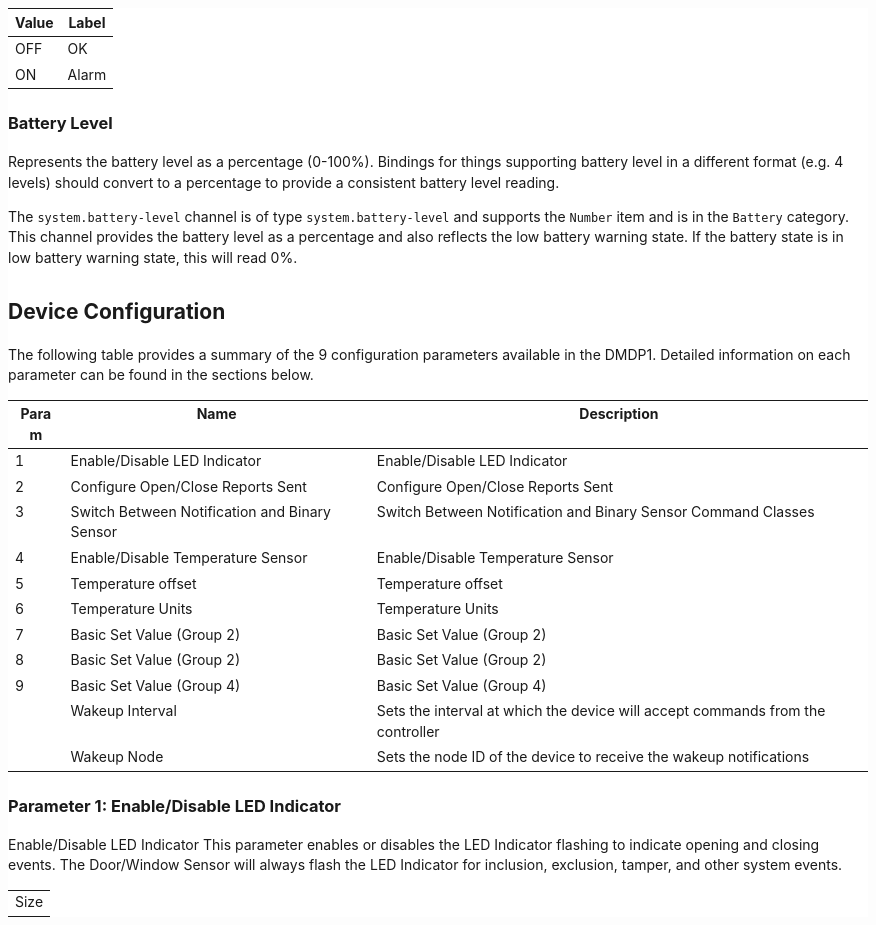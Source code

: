 | Value | Label     |
|-------|-----------|
| OFF | OK |
| ON | Alarm |

### Battery Level
Represents the battery level as a percentage (0-100%). Bindings for things supporting battery level in a different format (e.g. 4 levels) should convert to a percentage to provide a consistent battery level reading.

The ```system.battery-level``` channel is of type ```system.battery-level``` and supports the ```Number``` item and is in the ```Battery``` category.
This channel provides the battery level as a percentage and also reflects the low battery warning state. If the battery state is in low battery warning state, this will read 0%.


## Device Configuration

The following table provides a summary of the 9 configuration parameters available in the DMDP1.
Detailed information on each parameter can be found in the sections below.

| Param | Name  | Description |
|-------|-------|-------------|
| 1 | Enable/Disable LED Indicator | Enable/Disable LED Indicator |
| 2 | Configure Open/Close Reports Sent | Configure Open/Close Reports Sent |
| 3 | Switch Between Notification and Binary Sensor | Switch Between Notification and Binary Sensor Command Classes |
| 4 | Enable/Disable Temperature Sensor | Enable/Disable Temperature Sensor |
| 5 | Temperature offset | Temperature offset |
| 6 | Temperature Units | Temperature Units |
| 7 | Basic Set Value (Group 2) | Basic Set Value (Group 2) |
| 8 | Basic Set Value (Group 2) | Basic Set Value (Group 2) |
| 9 | Basic Set Value (Group 4) | Basic Set Value (Group 4) |
|  | Wakeup Interval | Sets the interval at which the device will accept commands from the controller |
|  | Wakeup Node | Sets the node ID of the device to receive the wakeup notifications |

### Parameter 1: Enable/Disable LED Indicator

Enable/Disable LED Indicator
This parameter enables or disables the LED Indicator flashing to indicate opening and closing events. The Door/Window Sensor will always flash the LED Indicator for inclusion, exclusion, tamper, and other system events.

<table>
  <tr>
    <td>
      Size
    </td>
    